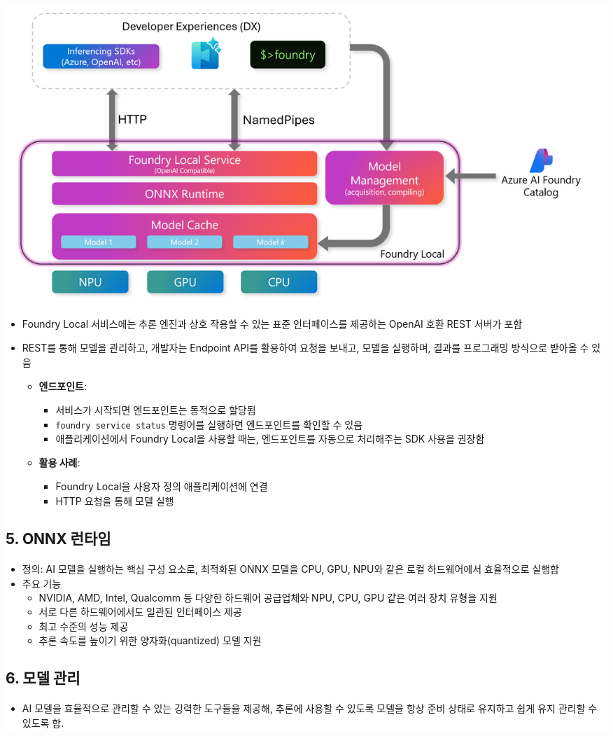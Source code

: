 ![그림 1 - Foudry Local 아키텍처](/../images/2025-06/foundry-local-01.png)

* Foundry Local 서비스에는 추론 엔진과 상호 작용할 수 있는 표준 인터페이스를 제공하는 OpenAI 호환 REST 서버가 포함

* REST를 통해 모델을 관리하고, 개발자는 Endpoint API를 활용하여 요청을 보내고, 모델을 실행하며, 결과를 프로그래밍 방식으로 받아올 수 있음

  * **엔드포인트**: 

    * 서비스가 시작되면 엔드포인트는 동적으로 할당됨 
    * `foundry service status` 명령어를 실행하면 엔드포인트를 확인할 수 있음 
    * 애플리케이션에서 Foundry Local을 사용할 때는, 엔드포인트를 자동으로 처리해주는 SDK 사용을 권장함

  * **활용 사례**:

    * Foundry Local을 사용자 정의 애플리케이션에 연결
    * HTTP 요청을 통해 모델 실행

    

## 5. **ONNX 런타임**

* 정의: AI 모델을 실행하는 핵심 구성 요소로, 최적화된 ONNX 모델을 CPU, GPU, NPU와 같은 로컬 하드웨어에서 효율적으로 실행함
* 주요 기능
  * NVIDIA, AMD, Intel, Qualcomm 등 다양한 하드웨어 공급업체와 NPU, CPU, GPU 같은 여러 장치 유형을 지원
  * 서로 다른 하드웨어에서도 일관된 인터페이스 제공
  * 최고 수준의 성능 제공
  * 추론 속도를 높이기 위한 양자화(quantized) 모델 지원



## 6. **모델 관리**

* AI 모델을 효율적으로 관리할 수 있는 강력한 도구들을 제공해, 추론에 사용할 수 있도록 모델을 항상 준비 상태로 유지하고 쉽게 유지 관리할 수 있도록 함. 
